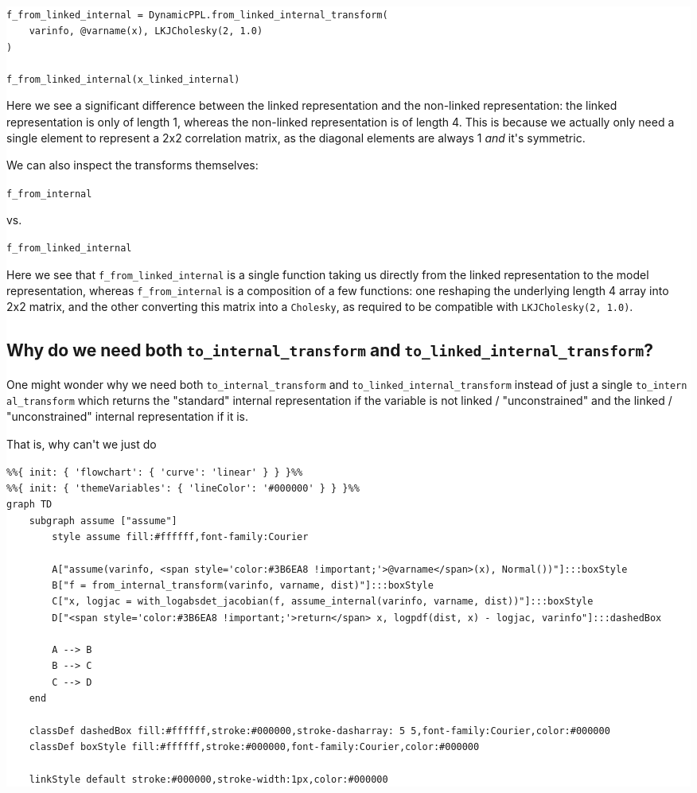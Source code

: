 ```@example transformations-internal
f_from_linked_internal = DynamicPPL.from_linked_internal_transform(
    varinfo, @varname(x), LKJCholesky(2, 1.0)
)

f_from_linked_internal(x_linked_internal)
```

Here we see a significant difference between the linked representation and the non-linked representation: the linked representation is only of length 1, whereas the non-linked representation is of length 4. This is because we actually only need a single element to represent a 2x2 correlation matrix, as the diagonal elements are always 1 *and* it's symmetric.

We can also inspect the transforms themselves:

```@example transformations-internal
f_from_internal
```

vs.

```@example transformations-internal
f_from_linked_internal
```

Here we see that `f_from_linked_internal` is a single function taking us directly from the linked representation to the model representation, whereas `f_from_internal` is a composition of a few functions: one reshaping the underlying length 4 array into 2x2 matrix, and the other converting this matrix into a `Cholesky`, as required to be compatible with `LKJCholesky(2, 1.0)`.

## Why do we need both `to_internal_transform` and `to_linked_internal_transform`?

One might wonder why we need both `to_internal_transform` and `to_linked_internal_transform` instead of just a single `to_internal_transform` which returns the "standard" internal representation if the variable is not linked / "unconstrained" and the linked / "unconstrained" internal representation if it is.

That is, why can't we just do

```mermaid
%%{ init: { 'flowchart': { 'curve': 'linear' } } }%%
%%{ init: { 'themeVariables': { 'lineColor': '#000000' } } }%%
graph TD
    subgraph assume ["assume"]
        style assume fill:#ffffff,font-family:Courier

        A["assume(varinfo, <span style='color:#3B6EA8 !important;'>@varname</span>(x), Normal())"]:::boxStyle
        B["f = from_internal_transform(varinfo, varname, dist)"]:::boxStyle
        C["x, logjac = with_logabsdet_jacobian(f, assume_internal(varinfo, varname, dist))"]:::boxStyle
        D["<span style='color:#3B6EA8 !important;'>return</span> x, logpdf(dist, x) - logjac, varinfo"]:::dashedBox
        
        A --> B
        B --> C
        C --> D
    end

    classDef dashedBox fill:#ffffff,stroke:#000000,stroke-dasharray: 5 5,font-family:Courier,color:#000000
    classDef boxStyle fill:#ffffff,stroke:#000000,font-family:Courier,color:#000000

    linkStyle default stroke:#000000,stroke-width:1px,color:#000000
```
